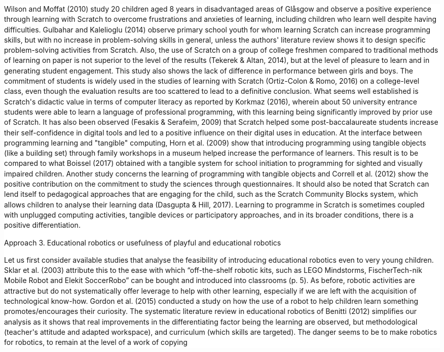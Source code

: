 Wilson and Moffat (2010) study 20 children aged 8 years in disadvantaged areas of Glåsgow and
observe a positive experience through learning with Scratch to overcome frustrations and anxieties of
learning, including children who learn well despite having difficulties. Gulbahar and Kalelioglu
(2014) observe primary school youth for whom learning Scratch can increase programming skills, but
with no increase in problem-solving skills in general, unless the authors' literature review shows it to
design specific problem-solving activities from Scratch. Also, the use of Scratch on a group of college
freshmen compared to traditional methods of learning on paper is not superior to the level of the
results (Tekerek & Altan, 2014), but at the level of pleasure to learn and in generating student
engagement. This study also shows the lack of difference in performance between girls and boys. The
commitment of students is widely used in the studies of learning with Scratch (Ortiz-Colon & Romo,
2016) on a college-level class, even though the evaluation results are too scattered to lead to a
definitive conclusion. What seems well established is Scratch's didactic value in terms of computer
literacy as reported by Korkmaz (2016), wherein about 50 university entrance students were able to
learn a language of professional programming, with this learning being significantly improved by
prior use of Scratch. It has also been observed (Fesakis & Serafeim, 2009) that Scratch helped some
post-baccalaureate students increase their self-confidence in digital
tools and led to a positive
influence on their digital uses in education. At the interface between programming learning and
"tangible" computing, Horn et al. (2009) show that introducing programming using tangible objects
(like a building set) through family workshops in a museum helped increase the performance of
learners. This result is to be compared to what Boissel (2017) obtained with a tangible system for
school initiation to programming for sighted and visually impaired children. Another study concerns
the learning of programming with tangible objects and Correll et al. (2012) show the positive
contribution on the commitment to study the sciences through questionnaires. It should also be noted
that Scratch can lend itself to pedagogical approaches that are engaging for the child, such as the
Scratch Community Blocks system, which allows children to analyse their learning data (Dasgupta &
Hill, 2017). Learning to programme in Scratch is sometimes coupled with unplugged computing
activities, tangible devices or participatory approaches, and in its broader conditions, there is a
positive differentiation. 

Approach 3. Educational robotics or usefulness of playful and educational robotics 

Let us first consider available studies that analyse the feasibility of introducing educational robotics
even to very young children. Sklar et al. (2003) attribute this to the ease with which “off-the-shelf
robotic kits, such as LEGO Mindstorms, FischerTech-nik Mobile Robot and Elekit SoccerRobo” can
be bought and introduced into classrooms (p. 5). As before, robotic activities are attractive but do not
systematically offer leverage to help with other learning, especially if we are left with the acquisition
of technological know-how. Gordon et al. (2015) conducted a study on how the use of a robot to help
children learn something promotes/encourages their curiosity. The systematic literature review in
educational robotics of Benitti (2012) simplifies our analysis as it shows that real improvements in
the differentiating factor being the
learning are observed, but
methodological (teacher's attitude and adapted workspace), and curriculum (which skills are targeted).
The danger seems to be to make robotics for robotics, to remain at the level of a work of copying
